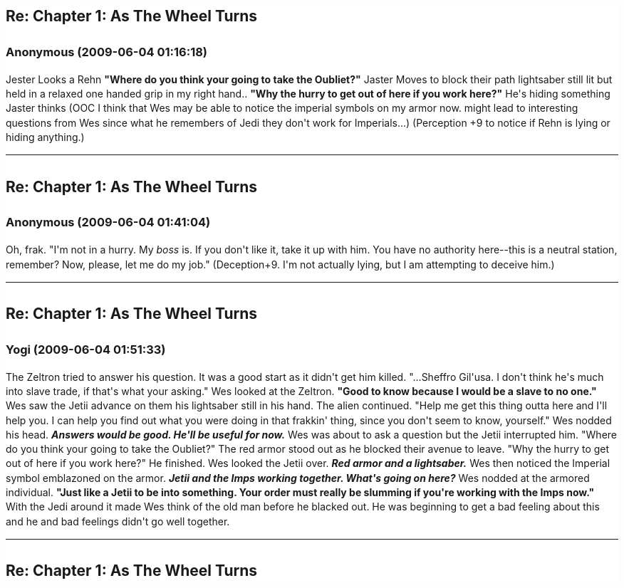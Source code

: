 
## Re: Chapter 1: As The Wheel Turns

### **Anonymous** (2009-06-04 01:16:18)

Jester Looks a Rehn **"Where do you think your going to take the Oubliet?"** Jaster Moves to block their path lightsaber still lit but held in a relaxed one handed grip in my right hand.. **"Why the hurry to get out of here if you work here?"** He's hiding something Jaster thinks
(OOC I think that Wes may be able to notice the imperial symbols on my armor now. might lead to interesting questions from Wes since what he remembers of Jedi they don't work for Imperials...)
(Perception +9 to notice if Rehn is lying or hiding anything.)

---

## Re: Chapter 1: As The Wheel Turns

### **Anonymous** (2009-06-04 01:41:04)

Oh, frak.
"I'm not in a hurry. My *boss* is. If you don't like it, take it up with him. You have no authority here--this is a neutral station, remember? Now, please, let me do my job."
(Deception+9. I'm not actually lying, but I am attempting to deceive him.)

---

## Re: Chapter 1: As The Wheel Turns

### **Yogi** (2009-06-04 01:51:33)

The Zeltron tried to answer his question. It was a good start as it didn't get him killed. "...Sheffro Gil'usa. I don't think he's much into slave trade, if that's what your asking."
Wes looked at the Zeltron. **"Good to know because I would be a slave to no one."** Wes saw the Jetii advance on them his lightsaber still in his hand. The alien continued. "Help me get this thing outta here and I'll help you. I can help you find out what you were doing in that frakkin' thing, since you don't seem to know, yourself."
Wes nodded his head. ***Answers would be good. He'll be useful for now.*** Wes was about to ask a question but the Jetii interrupted him. "Where do you think your going to take the Oubliet?" The red armor stood out as he blocked their avenue to leave. "Why the hurry to get out of here if you work here?" He finished.
Wes looked the Jetii over. ***Red armor and a lightsaber.*** Wes then noticed the Imperial symbol emblazoned on the armor. ***Jetii and the Imps working together. What's going on here?***  Wes nodded at the armored individual. **"Just like a Jetii to be into something. Your order must really be slumming if you're working with the Imps now."** With the Jedi around it made Wes think of the old man before he blacked out. He was beginning to get a bad feeling about this and he and bad feelings didn't go well together.

---

## Re: Chapter 1: As The Wheel Turns
